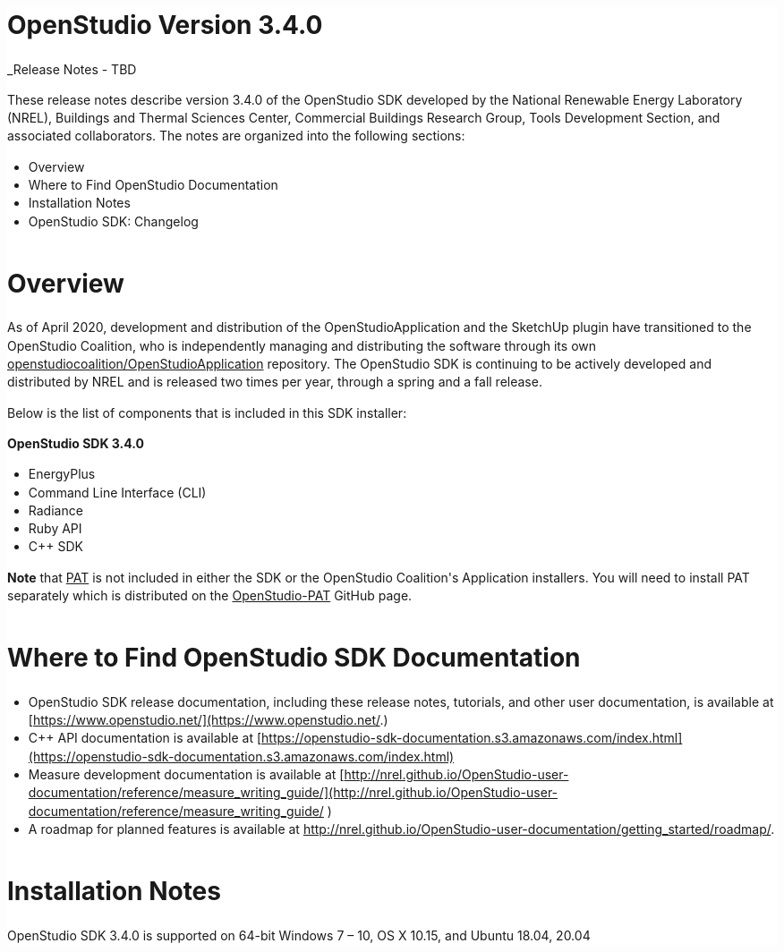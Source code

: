 # OpenStudio Version 3.4.0

_Release Notes - TBD

These release notes describe version 3.4.0 of the OpenStudio SDK developed by the National Renewable Energy Laboratory (NREL), Buildings and Thermal Sciences Center, Commercial Buildings Research Group, Tools Development Section, and associated collaborators. The notes are organized into the following sections:

-  Overview
-  Where to Find OpenStudio Documentation
-  Installation Notes
-  OpenStudio SDK: Changelog

# Overview
As of April 2020, development and distribution of the OpenStudioApplication and the SketchUp plugin have transitioned to the OpenStudio Coalition, who is independently managing and distributing the software through its own [openstudiocoalition/OpenStudioApplication](https://github.com/openstudiocoalition/OpenStudioApplication) repository. The OpenStudio SDK is continuing to be actively developed and distributed by NREL and is released two times per year, through a spring and a fall release.

Below is the list of components that is included in this SDK installer:

__**OpenStudio SDK 3.4.0**__
- EnergyPlus
- Command Line Interface (CLI)
- Radiance
- Ruby API
- C++ SDK

**Note** that [PAT](https://github.com/NREL/OpenStudio-PAT) is not included in either the SDK or the OpenStudio Coalition's Application installers. You will need to install PAT separately which is distributed on the [OpenStudio-PAT](https://github.com/NREL/OpenStudio-PAT) GitHub page.

# Where to Find OpenStudio SDK Documentation

- OpenStudio SDK release documentation, including these release notes, tutorials, and other user documentation, is available at [https://www.openstudio.net/](https://www.openstudio.net/.)
- C++ API documentation is available at [https://openstudio-sdk-documentation.s3.amazonaws.com/index.html](https://openstudio-sdk-documentation.s3.amazonaws.com/index.html)
- Measure development documentation is available at [http://nrel.github.io/OpenStudio-user-documentation/reference/measure_writing_guide/](http://nrel.github.io/OpenStudio-user-documentation/reference/measure_writing_guide/ )
- A roadmap for planned features is available at http://nrel.github.io/OpenStudio-user-documentation/getting_started/roadmap/.

# Installation Notes

OpenStudio SDK 3.4.0 is supported on 64-bit Windows 7 – 10, OS X 10.15, and Ubuntu 18.04, 20.04
